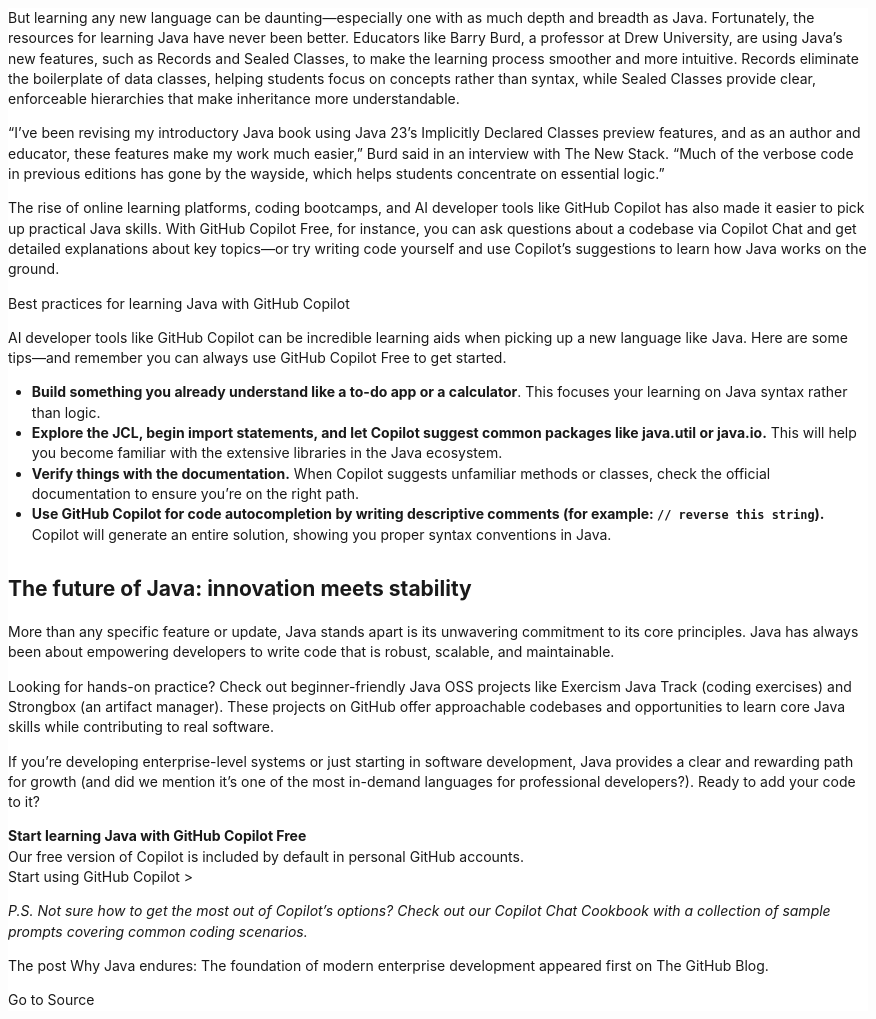 But learning any new language can be daunting—especially one with as much depth and breadth as Java. Fortunately, the resources for learning Java have never been better. Educators like Barry Burd, a professor at Drew University, are using Java’s new features, such as Records and Sealed Classes, to make the learning process smoother and more intuitive. Records eliminate the boilerplate of data classes, helping students focus on concepts rather than syntax, while Sealed Classes provide clear, enforceable hierarchies that make inheritance more understandable.

“I’ve been revising my introductory Java book using Java 23’s Implicitly Declared Classes preview features, and as an author and educator, these features make my work much easier,” Burd said in an interview with The New Stack. “Much of the verbose code in previous editions has gone by the wayside, which helps students concentrate on essential logic.”

The rise of online learning platforms, coding bootcamps, and AI developer tools like GitHub Copilot has also made it easier to pick up practical Java skills. With GitHub Copilot Free, for instance, you can ask questions about a codebase via Copilot Chat and get detailed explanations about key topics—or try writing code yourself and use Copilot’s suggestions to learn how Java works on the ground.

Best practices for learning Java with GitHub Copilot

AI developer tools like GitHub Copilot can be incredible learning aids when picking up a new language like Java. Here are some tips—and remember you can always use GitHub Copilot Free to get started.

- **Build something you already understand like a to-do app or a calculator**. This focuses your learning on Java syntax rather than logic.
- **Explore the JCL, begin import statements, and let Copilot suggest common packages like java.util or java.io.** This will help you become familiar with the extensive libraries in the Java ecosystem.
- **Verify things with the documentation.** When Copilot suggests unfamiliar methods or classes, check the official documentation to ensure you’re on the right path.
- **Use GitHub Copilot for code autocompletion by writing descriptive comments (for example: `// reverse this string`).** Copilot will generate an entire solution, showing you proper syntax conventions in Java.

## The future of Java: innovation meets stability

More than any specific feature or update, Java stands apart is its unwavering commitment to its core principles. Java has always been about empowering developers to write code that is robust, scalable, and maintainable.

Looking for hands-on practice? Check out beginner-friendly Java OSS projects like Exercism Java Track (coding exercises) and Strongbox (an artifact manager). These projects on GitHub offer approachable codebases and opportunities to learn core Java skills while contributing to real software.

If you’re developing enterprise-level systems or just starting in software development, Java provides a clear and rewarding path for growth (and did we mention it’s one of the most in-demand languages for professional developers?). Ready to add your code to it?

**Start learning Java with GitHub Copilot Free**  
Our free version of Copilot is included by default in personal GitHub accounts.  
Start using GitHub Copilot >

_P.S. Not sure how to get the most out of Copilot’s options? Check out our Copilot Chat Cookbook with a collection of sample prompts covering common coding scenarios._

The post Why Java endures: The foundation of modern enterprise development appeared first on The GitHub Blog.

Go to Source
